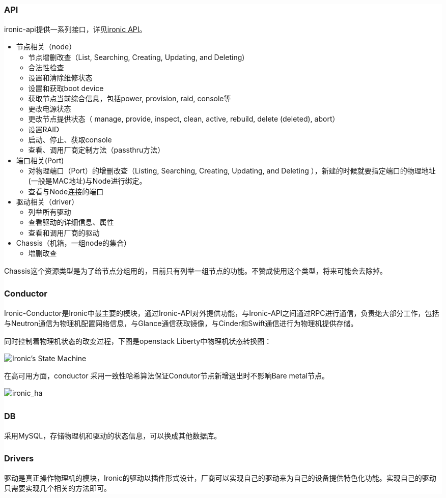 
### API
ironic-api提供一系列接口，详见[ironic API](http://developer.openstack.org/api-ref/baremetal/?expanded=change-node-provision-state-detail,get-console-detail,start-stop-console-detail,show-driver-logical-disk-properties-detail#)。

+ 节点相关（node）
  + 节点增删改查（List, Searching, Creating, Updating, and Deleting)
  + 合法性检查
  + 设置和清除维修状态
  + 设置和获取boot device
  + 获取节点当前综合信息，包括power, provision, raid, console等
  + 更改电源状态
  + 更改节点提供状态（ manage, provide, inspect, clean, active, rebuild, delete (deleted), abort）
  + 设置RAID
  + 启动、停止、获取console
  + 查看、调用厂商定制方法（passthru方法）
+ 端口相关(Port)
  + 对物理端口（Port）的增删改查（Listing, Searching, Creating, Updating, and Deleting ），新建的时候就要指定端口的物理地址(一般是MAC地址)与Node进行绑定。
  + 查看与Node连接的端口
+ 驱动相关（driver）
  + 列举所有驱动
  + 查看驱动的详细信息、属性
  + 查看和调用厂商的驱动
+ Chassis（机箱，一组node的集合）
  + 增删改查

Chassis这个资源类型是为了给节点分组用的，目前只有列举一组节点的功能。不赞成使用这个类型，将来可能会去除掉。


### Conductor

Ironic-Conductor是Ironic中最主要的模块，通过Ironic-API对外提供功能，与Ironic-API之间通过RPC进行通信，负责绝大部分工作，包括与Neutron通信为物理机配置网络信息，与Glance通信获取镜像，与Cinder和Swift通信进行为物理机提供存储。


同时控制着物理机状态的改变过程，下图是openstack Liberty中物理机状态转换图：

![Ironic’s State Machine]({{IMAGE_PATH}}/binli/ironic-presentation/states.svg)


在高可用方面，conductor 采用一致性哈希算法保证Condutor节点新增退出时不影响Bare metal节点。

![ironic_ha]({{IMAGE_PATH}}/binli/ironic-presentation/ironic_ha.png)


### DB

采用MySQL，存储物理机和驱动的状态信息，可以换成其他数据库。


### Drivers

驱动是真正操作物理机的模块，Ironic的驱动以插件形式设计，厂商可以实现自己的驱动来为自己的设备提供特色化功能。实现自己的驱动只需要实现几个相关的方法即可。
